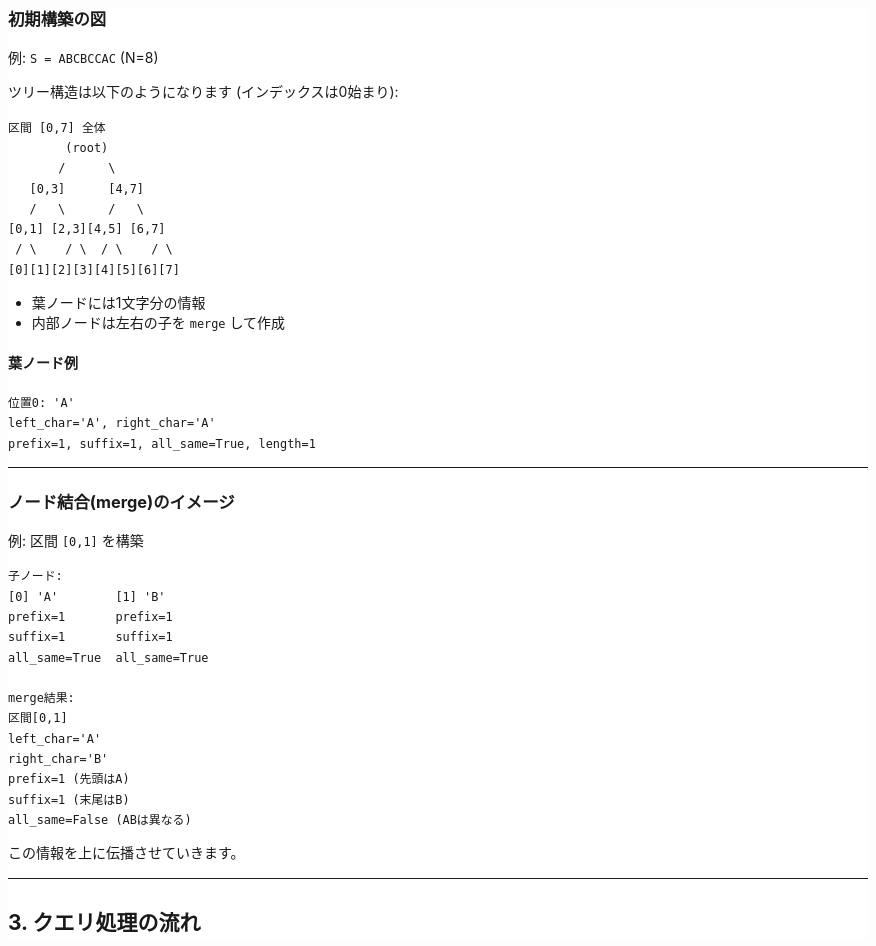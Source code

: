 ### 初期構築の図

例: `S = ABCBCCAC` (N=8)

ツリー構造は以下のようになります (インデックスは0始まり):

```
区間 [0,7] 全体
        (root)
       /      \
   [0,3]      [4,7]
   /   \      /   \
[0,1] [2,3][4,5] [6,7]
 / \    / \  / \    / \
[0][1][2][3][4][5][6][7]
```

- 葉ノードには1文字分の情報
- 内部ノードは左右の子を `merge` して作成

#### 葉ノード例

```
位置0: 'A'
left_char='A', right_char='A'
prefix=1, suffix=1, all_same=True, length=1
```

---

### ノード結合(merge)のイメージ

例: 区間 `[0,1]` を構築

```
子ノード:
[0] 'A'        [1] 'B'
prefix=1       prefix=1
suffix=1       suffix=1
all_same=True  all_same=True

merge結果:
区間[0,1]
left_char='A'
right_char='B'
prefix=1 (先頭はA)
suffix=1 (末尾はB)
all_same=False (ABは異なる)
```

この情報を上に伝播させていきます。

---

## 3. クエリ処理の流れ
